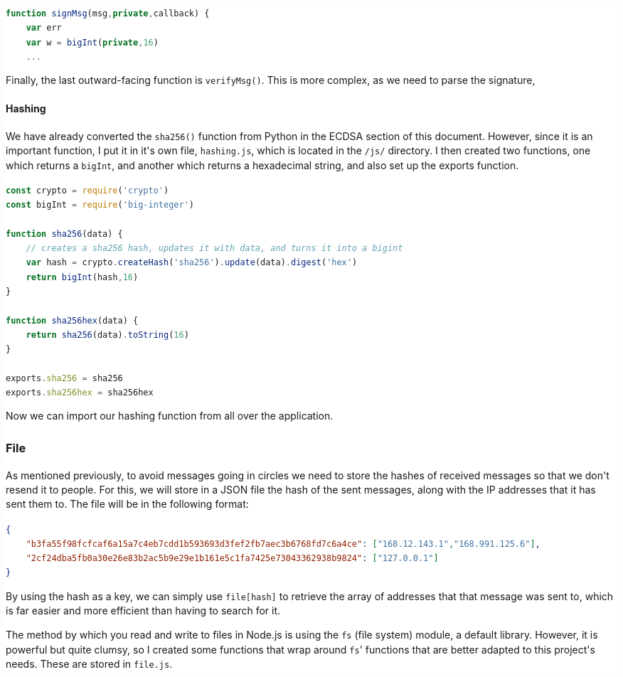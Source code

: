 ```javascript
function signMsg(msg,private,callback) {
    var err
    var w = bigInt(private,16)
    ...
```

Finally, the last outward-facing function is `verifyMsg()`. This is more complex, as we need to parse the signature, 

#### Hashing

We have already converted the `sha256()` function from Python in the ECDSA section of this document. However, since it is an important function, I put it in it's own file, `hashing.js`, which is located in the `/js/` directory. I then created two functions, one which returns a `bigInt`, and another which returns a hexadecimal string, and also set up the exports function.

```javascript
const crypto = require('crypto')
const bigInt = require('big-integer')

function sha256(data) {
    // creates a sha256 hash, updates it with data, and turns it into a bigint
    var hash = crypto.createHash('sha256').update(data).digest('hex')
    return bigInt(hash,16)
}

function sha256hex(data) {
    return sha256(data).toString(16)
}

exports.sha256 = sha256
exports.sha256hex = sha256hex
```

Now we can import our hashing function from all over the application.

### File

As mentioned previously, to avoid messages going in circles we need to store the hashes of received messages so that we don't resend it to people. For this, we will store in a JSON file the hash of the sent messages, along with the IP addresses that it has sent them to. The file will be in the following format:

```json
{
    "b3fa55f98fcfcaf6a15a7c4eb7cdd1b593693d3fef2fb7aec3b6768fd7c6a4ce": ["168.12.143.1","168.991.125.6"],
    "2cf24dba5fb0a30e26e83b2ac5b9e29e1b161e5c1fa7425e73043362938b9824": ["127.0.0.1"]
}
```

By using the hash as a key, we can simply use `file[hash]` to retrieve the array of addresses that that message was sent to, which is far easier and more efficient than having to search for it.

The method by which you read and write to files in Node.js is using the `fs`  (file system) module, a default library. However, it is powerful but quite clumsy, so I created some functions that wrap around `fs`' functions that are better adapted to this project's needs. These are stored in `file.js`.
